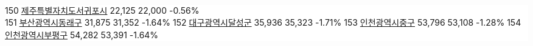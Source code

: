   <tr class="item">
    <td>150</td>
    <td><a href="/apt/제주특별자치도서귀포시">제주특별자치도서귀포시</a></td>
    <td>22,125</td>
    <td>22,000</td>
    <td>-0.56%</td>
  </tr>

  <tr>
    <td colspan="5">
      <script async src="https://pagead2.googlesyndication.com/pagead/js/adsbygoogle.js?client=ca-pub-3485438051770037"
          crossorigin="anonymous"></script>
      <ins class="adsbygoogle"
          style="display:block; text-align:center;"
          data-ad-layout="in-article"
          data-ad-format="fluid"
          data-ad-client="ca-pub-3485438051770037"
          data-ad-slot="2046582130"></ins>
      <script>
          (adsbygoogle = window.adsbygoogle || []).push({});
      </script>
    </td>
  </tr>            
            
  <tr class="item">
    <td>151</td>
    <td><a href="/apt/부산광역시동래구">부산광역시동래구</a></td>
    <td>31,875</td>
    <td>31,352</td>
    <td>-1.64%</td>
  </tr>

  <tr class="item">
    <td>152</td>
    <td><a href="/apt/대구광역시달성군">대구광역시달성군</a></td>
    <td>35,936</td>
    <td>35,323</td>
    <td>-1.71%</td>
  </tr>

  <tr class="item">
    <td>153</td>
    <td><a href="/apt/인천광역시중구">인천광역시중구</a></td>
    <td>53,796</td>
    <td>53,108</td>
    <td>-1.28%</td>
  </tr>

  <tr class="item">
    <td>154</td>
    <td><a href="/apt/인천광역시부평구">인천광역시부평구</a></td>
    <td>54,282</td>
    <td>53,391</td>
    <td>-1.64%</td>
  </tr>
